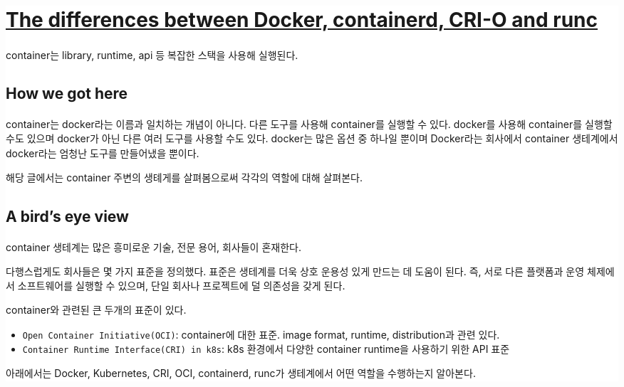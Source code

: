 # [The differences between Docker, containerd, CRI-O and runc](https://www.tutorialworks.com/difference-docker-containerd-runc-crio-oci/)
container는 library, runtime, api 등 복잡한 스택을 사용해 실행된다.

## How we got here
container는 docker라는 이름과 일치하는 개념이 아니다. 다른 도구를 사용해 container를 실행할 수 있다. docker를 사용해 container를 실행할 수도 있으며 docker가 아닌 다른 여러 도구를 사용할 수도 있다. docker는 많은 옵션 중 하나일 뿐이며 Docker라는 회사에서 container 생테계에서 docker라는 엄청난 도구를 만들어냈을 뿐이다.

해당 글에서는 container 주변의 생톄게를 살펴봄으로써 각각의 역할에 대해 살펴본다.

## A bird’s eye view
container 생테계는 많은 흥미로운 기술, 전문 용어, 회사들이 혼재한다.

다행스럽게도 회사들은 몇 가지 표준을 정의했다. 표준은 생테계를 더욱 상호 운용성 있게 만드는 데 도움이 된다. 즉, 서로 다른 플랫폼과 운영 체제에서 소프트웨어를 실행할 수 있으며, 단일 회사나 프로젝트에 덜 의존성을 갖게 된다.

container와 관련된 큰 두개의 표준이 있다.
- `Open Container Initiative(OCI)`: container에 대한 표준. image format, runtime, distribution과 관련 있다.
- `Container Runtime Interface(CRI) in k8s`: k8s 환경에서 다양한 container runtime을 사용하기 위한 API 표준

아래에서는 Docker, Kubernetes, CRI, OCI, containerd, runc가 생테계에서 어떤 역할을 수행하는지 알아본다.